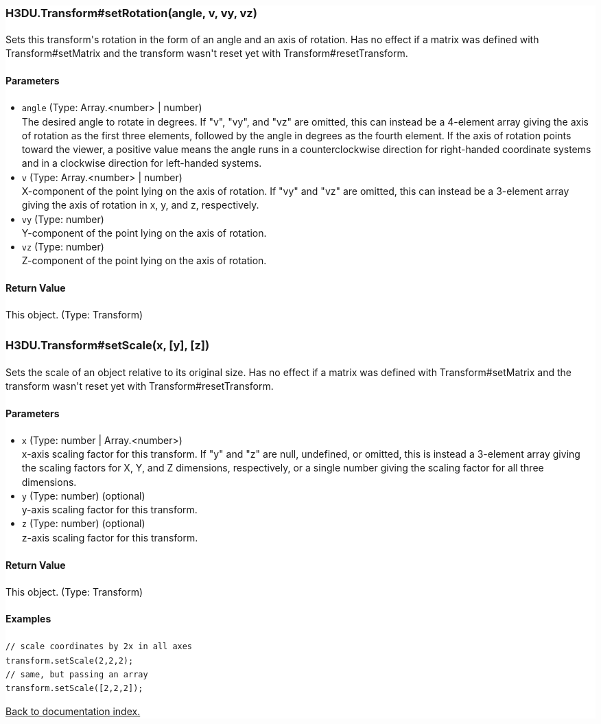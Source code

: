 <a name='H3DU.Transform_setRotation'></a>
### H3DU.Transform#setRotation(angle, v, vy, vz)

Sets this transform's rotation in the form of an angle and an axis of
rotation. Has no effect if a matrix was defined with Transform#setMatrix
and the transform wasn't reset yet with Transform#resetTransform.

#### Parameters

* `angle` (Type: Array.&lt;number> | number)<br>The desired angle to rotate in degrees. If "v", "vy", and "vz" are omitted, this can instead be a 4-element array giving the axis of rotation as the first three elements, followed by the angle in degrees as the fourth element. If the axis of rotation points toward the viewer, a positive value means the angle runs in a counterclockwise direction for right-handed coordinate systems and in a clockwise direction for left-handed systems.
* `v` (Type: Array.&lt;number> | number)<br>X-component of the point lying on the axis of rotation. If "vy" and "vz" are omitted, this can instead be a 3-element array giving the axis of rotation in x, y, and z, respectively.
* `vy` (Type: number)<br>Y-component of the point lying on the axis of rotation.
* `vz` (Type: number)<br>Z-component of the point lying on the axis of rotation.

#### Return Value

This object. (Type: Transform)

<a name='H3DU.Transform_setScale'></a>
### H3DU.Transform#setScale(x, [y], [z])

Sets the scale of an object relative to its original
size. Has no effect if a matrix was defined with Transform#setMatrix
and the transform wasn't reset yet with Transform#resetTransform.

#### Parameters

* `x` (Type: number | Array.&lt;number>)<br>x-axis scaling factor for this transform. If "y" and "z" are null, undefined, or omitted, this is instead a 3-element array giving the scaling factors for X, Y, and Z dimensions, respectively, or a single number giving the scaling factor for all three dimensions.
* `y` (Type: number) (optional)<br>y-axis scaling factor for this transform.
* `z` (Type: number) (optional)<br>z-axis scaling factor for this transform.

#### Return Value

This object. (Type: Transform)

#### Examples

    // scale coordinates by 2x in all axes
    transform.setScale(2,2,2);
    // same, but passing an array
    transform.setScale([2,2,2]);

[Back to documentation index.](index.md)
